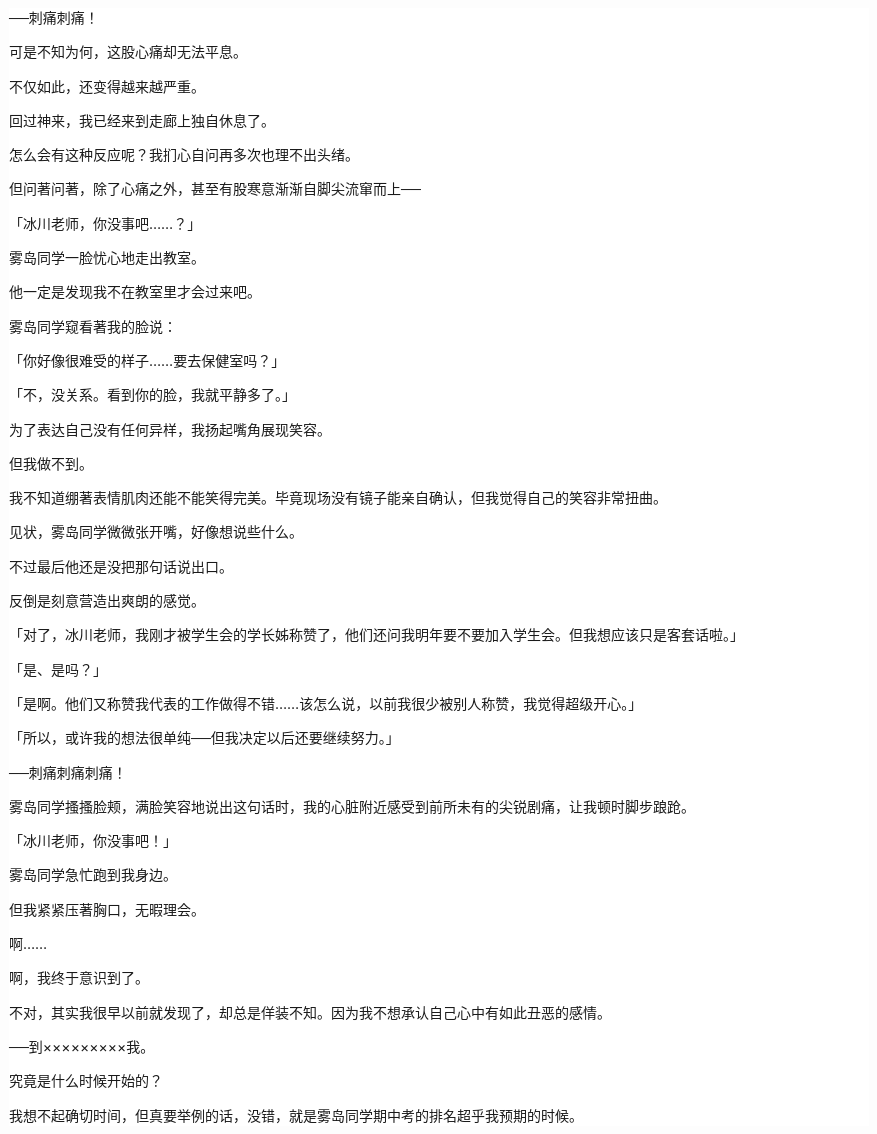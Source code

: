 ──刺痛刺痛！

可是不知为何，这股心痛却无法平息。

不仅如此，还变得越来越严重。

回过神来，我已经来到走廊上独自休息了。

怎么会有这种反应呢？我扪心自问再多次也理不出头绪。

但问著问著，除了心痛之外，甚至有股寒意渐渐自脚尖流窜而上──

「冰川老师，你没事吧……？」

雾岛同学一脸忧心地走出教室。

他一定是发现我不在教室里才会过来吧。

雾岛同学窥看著我的脸说：

「你好像很难受的样子……要去保健室吗？」

「不，没关系。看到你的脸，我就平静多了。」

为了表达自己没有任何异样，我扬起嘴角展现笑容。

但我做不到。

我不知道绷著表情肌肉还能不能笑得完美。毕竟现场没有镜子能亲自确认，但我觉得自己的笑容非常扭曲。

见状，雾岛同学微微张开嘴，好像想说些什么。

不过最后他还是没把那句话说出口。

反倒是刻意营造出爽朗的感觉。

「对了，冰川老师，我刚才被学生会的学长姊称赞了，他们还问我明年要不要加入学生会。但我想应该只是客套话啦。」

「是、是吗？」

「是啊。他们又称赞我代表的工作做得不错……该怎么说，以前我很少被别人称赞，我觉得超级开心。」

「所以，或许我的想法很单纯──但我决定以后还要继续努力。」

──刺痛刺痛刺痛！

雾岛同学搔搔脸颊，满脸笑容地说出这句话时，我的心脏附近感受到前所未有的尖锐剧痛，让我顿时脚步踉跄。

「冰川老师，你没事吧！」

雾岛同学急忙跑到我身边。

但我紧紧压著胸口，无暇理会。

啊……

啊，我终于意识到了。

不对，其实我很早以前就发现了，却总是佯装不知。因为我不想承认自己心中有如此丑恶的感情。

──到×××××××××我。

究竟是什么时候开始的？

我想不起确切时间，但真要举例的话，没错，就是雾岛同学期中考的排名超乎我预期的时候。
